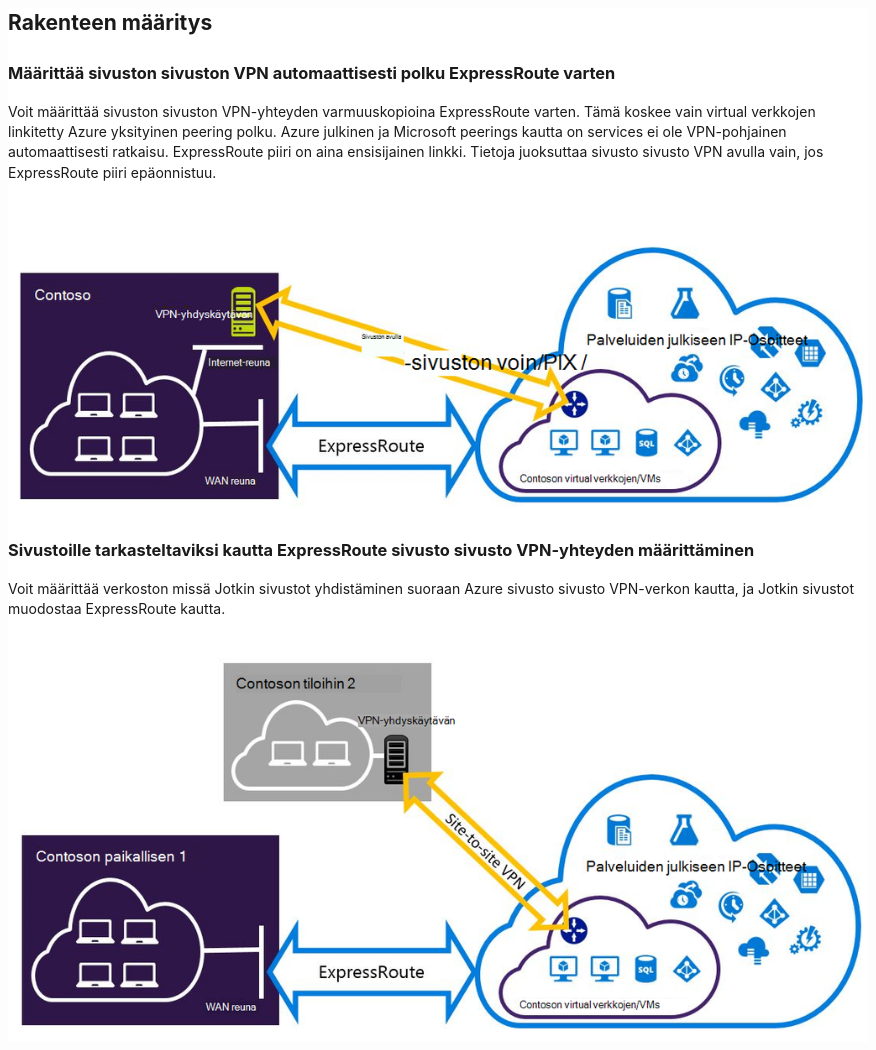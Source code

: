 
## <a name="configuration-designs"></a>Rakenteen määritys

### <a name="configure-a-site-to-site-vpn-as-a-failover-path-for-expressroute"></a>Määrittää sivuston sivuston VPN automaattisesti polku ExpressRoute varten

Voit määrittää sivuston sivuston VPN-yhteyden varmuuskopioina ExpressRoute varten. Tämä koskee vain virtual verkkojen linkitetty Azure yksityinen peering polku. Azure julkinen ja Microsoft peerings kautta on services ei ole VPN-pohjainen automaattisesti ratkaisu. ExpressRoute piiri on aina ensisijainen linkki. Tietoja juoksuttaa sivusto sivusto VPN avulla vain, jos ExpressRoute piiri epäonnistuu. 

![Olla](media/expressroute-howto-coexist-classic/scenario1.jpg)

### <a name="configure-a-site-to-site-vpn-to-connect-to-sites-not-connected-through-expressroute"></a>Sivustoille tarkasteltaviksi kautta ExpressRoute sivusto sivusto VPN-yhteyden määrittäminen

Voit määrittää verkoston missä Jotkin sivustot yhdistäminen suoraan Azure sivusto sivusto VPN-verkon kautta, ja Jotkin sivustot muodostaa ExpressRoute kautta. 

![Olla](media/expressroute-howto-coexist-classic/scenario2.jpg)
